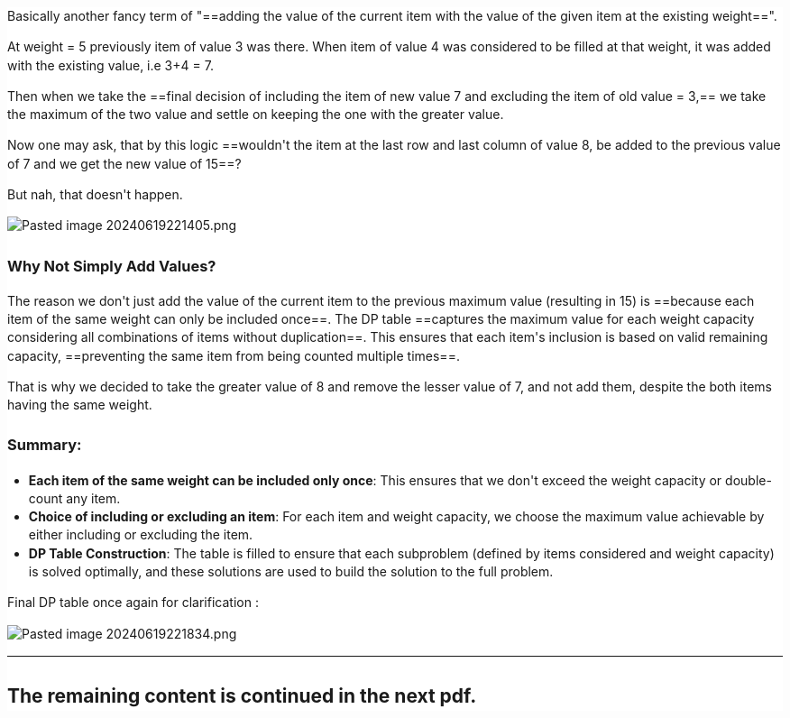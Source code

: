 Basically another fancy term of "==adding the value of the current item with the value of the given item at the existing weight==".

At weight = 5 previously item of value 3 was there. When item of value 4 was considered to be filled at that weight, it was added with the existing value, i.e 3+4 = 7.

Then when we take the ==final decision of including the item of new value 7 and excluding the item of old value = 3,== we take the maximum of the two value and settle on keeping the one with the greater value.

Now one may ask, that by this logic ==wouldn't the item at the last row and last column of value 8, be added to the previous value of 7 and we get the new value of 15==?

But nah, that doesn't happen.

![Pasted image 20240619221405.png](/img/user/Images/Pasted%20image%2020240619221405.png)
### Why Not Simply Add Values?

The reason we don't just add the value of the current item to the previous maximum value (resulting in 15) is ==because each item of the same weight can only be included once==. The DP table ==captures the maximum value for each weight capacity considering all combinations of items without duplication==. This ensures that each item's inclusion is based on valid remaining capacity, ==preventing the same item from being counted multiple times==.

That is why we decided to take the greater value of 8 and remove the lesser value of 7, and not add them, despite the both items having the same weight.

### Summary:

- **Each item of the same weight can be included only once**: This ensures that we don't exceed the weight capacity or double-count any item.
- **Choice of including or excluding an item**: For each item and weight capacity, we choose the maximum value achievable by either including or excluding the item.
- **DP Table Construction**: The table is filled to ensure that each subproblem (defined by items considered and weight capacity) is solved optimally, and these solutions are used to build the solution to the full problem.

Final DP table once again for clarification :

![Pasted image 20240619221834.png](/img/user/Images/Pasted%20image%2020240619221834.png)

---

## The remaining content is continued in the next pdf.

